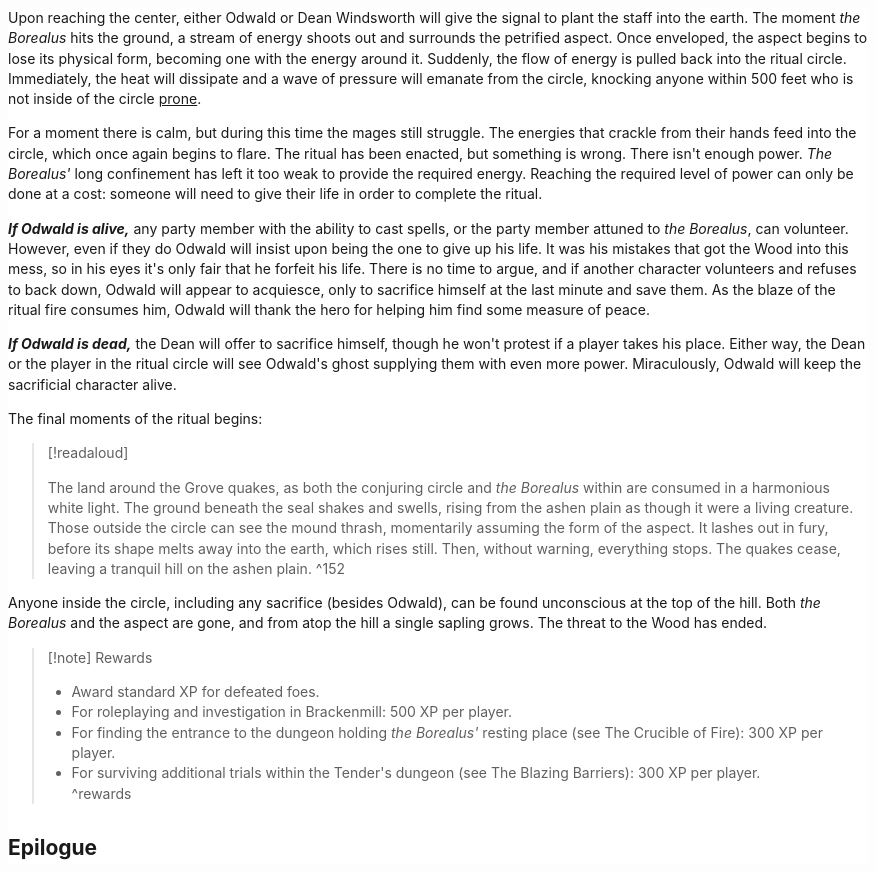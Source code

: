 Upon reaching the center, either Odwald or Dean Windsworth will give the signal to plant the staff into the earth. The moment *the Borealus* hits the ground, a stream of energy shoots out and surrounds the petrified aspect. Once enveloped, the aspect begins to lose its physical form, becoming one with the energy around it. Suddenly, the flow of energy is pulled back into the ritual circle. Immediately, the heat will dissipate and a wave of pressure will emanate from the circle, knocking anyone within 500 feet who is not inside of the circle [prone](Mechanics/Rules/conditions.md#Prone).

For a moment there is calm, but during this time the mages still struggle. The energies that crackle from their hands feed into the circle, which once again begins to flare. The ritual has been enacted, but something is wrong. There isn't enough power. *The Borealus'* long confinement has left it too weak to provide the required energy. Reaching the required level of power can only be done at a cost: someone will need to give their life in order to complete the ritual.

***If Odwald is alive,*** any party member with the ability to cast spells, or the party member attuned to *the Borealus*, can volunteer. However, even if they do Odwald will insist upon being the one to give up his life. It was his mistakes that got the Wood into this mess, so in his eyes it's only fair that he forfeit his life. There is no time to argue, and if another character volunteers and refuses to back down, Odwald will appear to acquiesce, only to sacrifice himself at the last minute and save them. As the blaze of the ritual fire consumes him, Odwald will thank the hero for helping him find some measure of peace.

***If Odwald is dead,*** the Dean will offer to sacrifice himself, though he won't protest if a player takes his place. Either way, the Dean or the player in the ritual circle will see Odwald's ghost supplying them with even more power. Miraculously, Odwald will keep the sacrificial character alive.

The final moments of the ritual begins:

> [!readaloud] 
> 
> The land around the Grove quakes, as both the conjuring circle and *the Borealus* within are consumed in a harmonious white light. The ground beneath the seal shakes and swells, rising from the ashen plain as though it were a living creature. Those outside the circle can see the mound thrash, momentarily assuming the form of the aspect. It lashes out in fury, before its shape melts away into the earth, which rises still. Then, without warning, everything stops. The quakes cease, leaving a tranquil hill on the ashen plain.
^152

Anyone inside the circle, including any sacrifice (besides Odwald), can be found unconscious at the top of the hill. Both *the Borealus* and the aspect are gone, and from atop the hill a single sapling grows. The threat to the Wood has ended.

> [!note] Rewards
> 
> - Award standard XP for defeated foes.  
> - For roleplaying and investigation in Brackenmill: 500 XP per player.  
> - For finding the entrance to the dungeon holding *the Borealus'* resting place (see The Crucible of Fire): 300 XP per player.  
> - For surviving additional trials within the Tender's dungeon (see The Blazing Barriers): 300 XP per player.  
^rewards

## Epilogue
